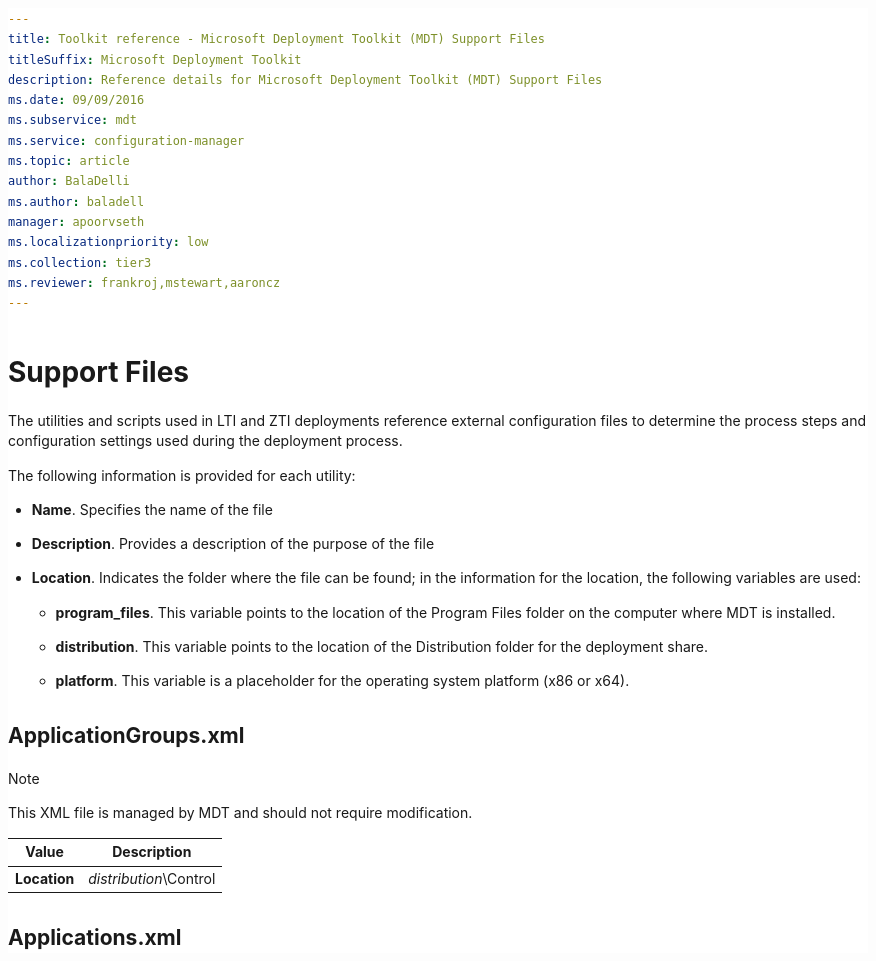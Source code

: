 ```yaml
---
title: Toolkit reference - Microsoft Deployment Toolkit (MDT) Support Files
titleSuffix: Microsoft Deployment Toolkit
description: Reference details for Microsoft Deployment Toolkit (MDT) Support Files
ms.date: 09/09/2016
ms.subservice: mdt
ms.service: configuration-manager
ms.topic: article
author: BalaDelli
ms.author: baladell
manager: apoorvseth
ms.localizationpriority: low
ms.collection: tier3
ms.reviewer: frankroj,mstewart,aaroncz
---
```


# Support Files

The utilities and scripts used in LTI and ZTI deployments reference external configuration files to determine the process steps and configuration settings used during the deployment process.

 The following information is provided for each utility:

- **Name**. Specifies the name of the file

- **Description**. Provides a description of the purpose of the file

- **Location**. Indicates the folder where the file can be found; in the information for the location, the following variables are used:

  - **program_files**. This variable points to the location of the Program Files folder on the computer where MDT is installed.

  - **distribution**. This variable points to the location of the Distribution folder for the deployment share.

  - **platform**. This variable is a placeholder for the operating system platform (x86 or x64).

## ApplicationGroups.xml

> [!NOTE]
>
> This XML file is managed by MDT and should not require modification.

|**Value**|**Description**|
|-|-|
|**Location**|*distribution*\Control|

## Applications.xml
